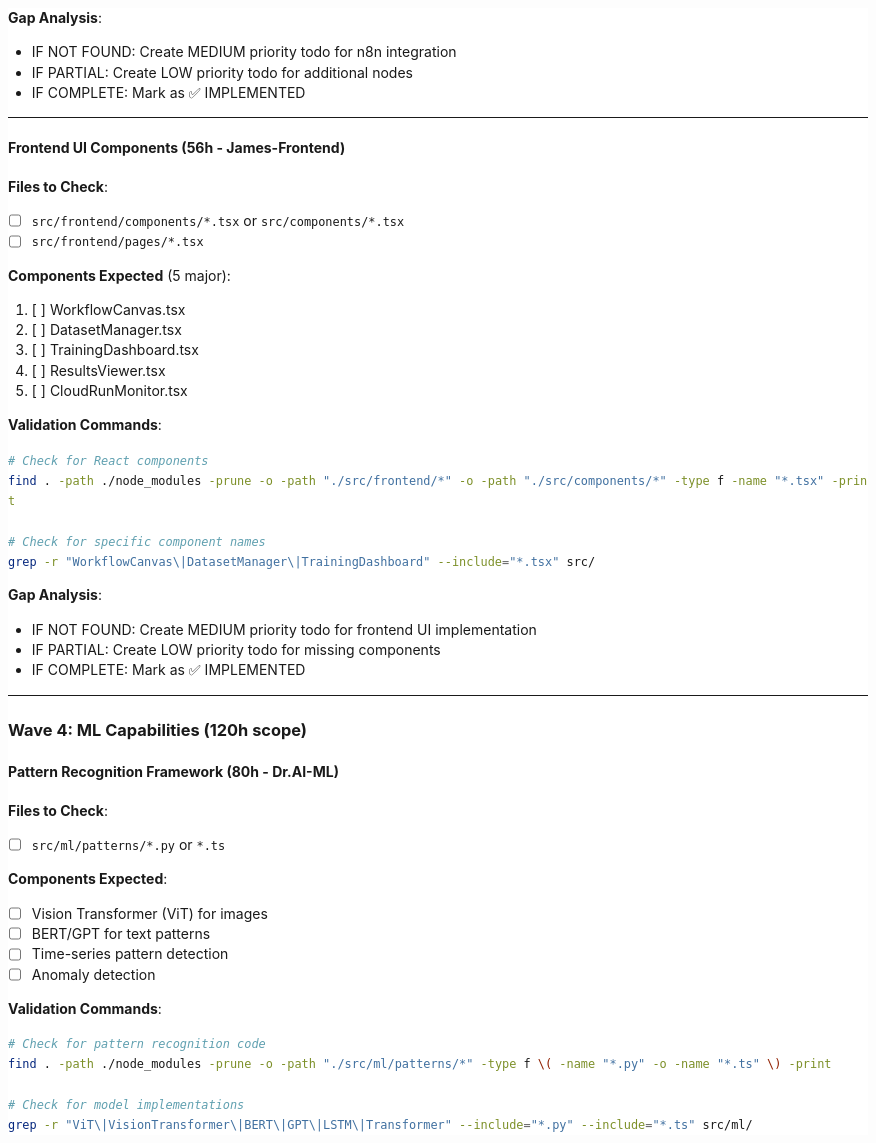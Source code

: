 **Gap Analysis**:
- IF NOT FOUND: Create MEDIUM priority todo for n8n integration
- IF PARTIAL: Create LOW priority todo for additional nodes
- IF COMPLETE: Mark as ✅ IMPLEMENTED

---

#### Frontend UI Components (56h - James-Frontend)
**Files to Check**:
- [ ] `src/frontend/components/*.tsx` or `src/components/*.tsx`
- [ ] `src/frontend/pages/*.tsx`

**Components Expected** (5 major):
1. [ ] WorkflowCanvas.tsx
2. [ ] DatasetManager.tsx
3. [ ] TrainingDashboard.tsx
4. [ ] ResultsViewer.tsx
5. [ ] CloudRunMonitor.tsx

**Validation Commands**:
```bash
# Check for React components
find . -path ./node_modules -prune -o -path "./src/frontend/*" -o -path "./src/components/*" -type f -name "*.tsx" -print

# Check for specific component names
grep -r "WorkflowCanvas\|DatasetManager\|TrainingDashboard" --include="*.tsx" src/
```

**Gap Analysis**:
- IF NOT FOUND: Create MEDIUM priority todo for frontend UI implementation
- IF PARTIAL: Create LOW priority todo for missing components
- IF COMPLETE: Mark as ✅ IMPLEMENTED

---

### Wave 4: ML Capabilities (120h scope)

#### Pattern Recognition Framework (80h - Dr.AI-ML)
**Files to Check**:
- [ ] `src/ml/patterns/*.py` or `*.ts`

**Components Expected**:
- [ ] Vision Transformer (ViT) for images
- [ ] BERT/GPT for text patterns
- [ ] Time-series pattern detection
- [ ] Anomaly detection

**Validation Commands**:
```bash
# Check for pattern recognition code
find . -path ./node_modules -prune -o -path "./src/ml/patterns/*" -type f \( -name "*.py" -o -name "*.ts" \) -print

# Check for model implementations
grep -r "ViT\|VisionTransformer\|BERT\|GPT\|LSTM\|Transformer" --include="*.py" --include="*.ts" src/ml/
```
